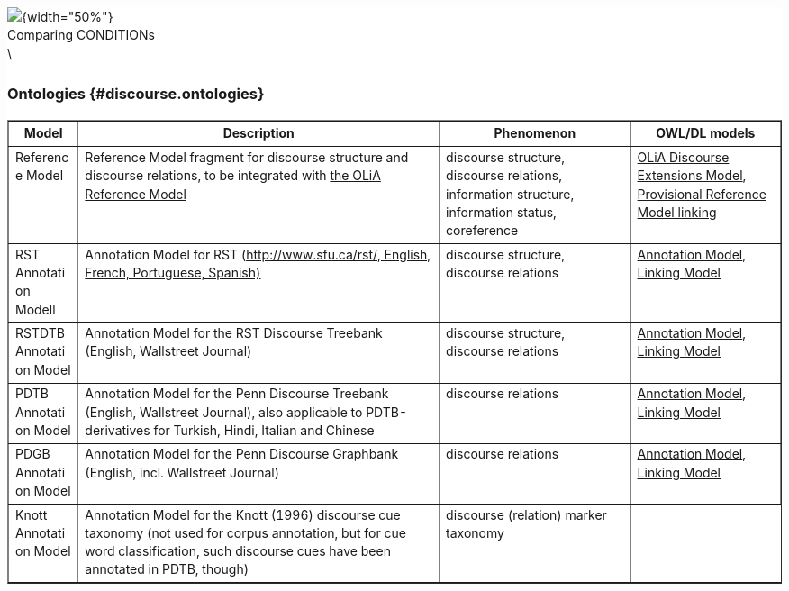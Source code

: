 ![](condition.jpg){width="50%"}\
Comparing CONDITIONs\
\

### Ontologies {#discourse.ontologies}

<table border=1 cellpadding=0 >
 <tr >
  <th>Model</td>
  <th>Description</th>
  <th>Phenomenon</th>
  <th>OWL/DL models</th>
 </tr>
 <tr>
    <td>Reference Model</td>
    <td>Reference Model fragment for discourse structure and discourse relations, to be integrated with <a href="http://purl.org/olia/olia.owl" target="new">the OLiA Reference Model</a></td>
    <td>discourse structure, discourse relations, information structure, information status, coreference</td>
    <td><a href="http://purl.org/olia/discourse/olia_discourse.owl" target="new">OLiA Discourse Extensions Model</a>, <a href="http://purl.org/olia/discourse/olia_discourse-link.rdf" target="new">Provisional Reference Model linking</a></td>
</tr>
<tr>
    <td>RST Annotation Modell</td>
    <td>Annotation Model for RST (<a href="http://www.sfu.ca/rst/" target="new">http://www.sfu.ca/rst/, English, French, Portuguese, Spanish)</a></td>
    <td>discourse structure, discourse relations</td>
    <td><a href="http://purl.org/olia/discourse/discourse.RST.owl" target="new">Annotation Model</a>, 
        <a href="http://purl.org/olia/discourse/discourse.RST-link.rdf" target="new">Linking Model</a>
    </td>
</tr>
<tr>
    <td>RSTDTB Annotation Model</td>
    <td>Annotation Model for the RST Discourse Treebank (English, Wallstreet Journal)</a></td>
    <td>discourse structure, discourse relations</td>
    <td><a href="http://purl.org/olia/discourse/discourse.RSTDTB.owl" target="new">Annotation Model</a>, 
        <a href="http://purl.org/olia/discourse/discourse.RSTDTB-link.rdf" target="new">Linking Model</a>
    </td>
</tr>
<tr>
    <td>PDTB Annotation Model</td>
    <td>Annotation Model for the Penn Discourse Treebank (English, Wallstreet Journal), also applicable to PDTB-derivatives for Turkish, Hindi, Italian and Chinese</a></td>
    <td>discourse relations</td>
    <td><a href="http://purl.org/olia/discourse/discourse.PDTB.owl" target="new">Annotation Model</a>,
    <a href="http://purl.org/olia/discourse/discourse.PDTB-link.rdf" target="new">Linking Model</a></td>
</tr>
<tr>
    <td>PDGB Annotation Model</td>
    <td>Annotation Model for the Penn Discourse Graphbank (English, incl. Wallstreet Journal)</a></td>
    <td>discourse relations</td>
    <td><a href="http://purl.org/olia/discourse/discourse.PDGB.owl" target="new">Annotation Model</a>,
    <a href="http://purl.org/olia/discourse/discourse.PDGB-link.rdf" target="new">Linking Model</a></td>
</tr>
<tr>
    <td>Knott Annotation Model</td>
    <td>Annotation Model for the Knott (1996) discourse cue taxonomy (not used for corpus annotation, but for cue word classification, such discourse cues have been annotated in PDTB, though)</a></td>
    <td>discourse (relation) marker taxonomy</td>